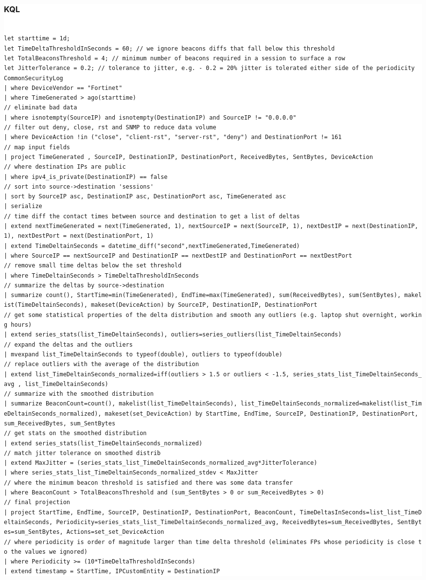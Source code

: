 ### KQL
```kql

let starttime = 1d;
let TimeDeltaThresholdInSeconds = 60; // we ignore beacons diffs that fall below this threshold 
let TotalBeaconsThreshold = 4; // minimum number of beacons required in a session to surface a row
let JitterTolerance = 0.2; // tolerance to jitter, e.g. - 0.2 = 20% jitter is tolerated either side of the periodicity
CommonSecurityLog
| where DeviceVendor == "Fortinet"
| where TimeGenerated > ago(starttime)
// eliminate bad data
| where isnotempty(SourceIP) and isnotempty(DestinationIP) and SourceIP != "0.0.0.0"
// filter out deny, close, rst and SNMP to reduce data volume
| where DeviceAction !in ("close", "client-rst", "server-rst", "deny") and DestinationPort != 161
// map input fields
| project TimeGenerated , SourceIP, DestinationIP, DestinationPort, ReceivedBytes, SentBytes, DeviceAction 
// where destination IPs are public
| where ipv4_is_private(DestinationIP) == false
// sort into source->destination 'sessions'
| sort by SourceIP asc, DestinationIP asc, DestinationPort asc, TimeGenerated asc
| serialize
// time diff the contact times between source and destination to get a list of deltas
| extend nextTimeGenerated = next(TimeGenerated, 1), nextSourceIP = next(SourceIP, 1), nextDestIP = next(DestinationIP, 1), nextDestPort = next(DestinationPort, 1)
| extend TimeDeltainSeconds = datetime_diff("second",nextTimeGenerated,TimeGenerated)
| where SourceIP == nextSourceIP and DestinationIP == nextDestIP and DestinationPort == nextDestPort
// remove small time deltas below the set threshold
| where TimeDeltainSeconds > TimeDeltaThresholdInSeconds
// summarize the deltas by source->destination
| summarize count(), StartTime=min(TimeGenerated), EndTime=max(TimeGenerated), sum(ReceivedBytes), sum(SentBytes), makelist(TimeDeltainSeconds), makeset(DeviceAction) by SourceIP, DestinationIP, DestinationPort
// get some statistical properties of the delta distribution and smooth any outliers (e.g. laptop shut overnight, working hours)
| extend series_stats(list_TimeDeltainSeconds), outliers=series_outliers(list_TimeDeltainSeconds)
// expand the deltas and the outliers
| mvexpand list_TimeDeltainSeconds to typeof(double), outliers to typeof(double)
// replace outliers with the average of the distribution
| extend list_TimeDeltainSeconds_normalized=iff(outliers > 1.5 or outliers < -1.5, series_stats_list_TimeDeltainSeconds_avg , list_TimeDeltainSeconds)
// summarize with the smoothed distribution
| summarize BeaconCount=count(), makelist(list_TimeDeltainSeconds), list_TimeDeltainSeconds_normalized=makelist(list_TimeDeltainSeconds_normalized), makeset(set_DeviceAction) by StartTime, EndTime, SourceIP, DestinationIP, DestinationPort, sum_ReceivedBytes, sum_SentBytes
// get stats on the smoothed distribution
| extend series_stats(list_TimeDeltainSeconds_normalized)
// match jitter tolerance on smoothed distrib
| extend MaxJitter = (series_stats_list_TimeDeltainSeconds_normalized_avg*JitterTolerance)
| where series_stats_list_TimeDeltainSeconds_normalized_stdev < MaxJitter
// where the minimum beacon threshold is satisfied and there was some data transfer
| where BeaconCount > TotalBeaconsThreshold and (sum_SentBytes > 0 or sum_ReceivedBytes > 0)
// final projection
| project StartTime, EndTime, SourceIP, DestinationIP, DestinationPort, BeaconCount, TimeDeltasInSeconds=list_list_TimeDeltainSeconds, Periodicity=series_stats_list_TimeDeltainSeconds_normalized_avg, ReceivedBytes=sum_ReceivedBytes, SentBytes=sum_SentBytes, Actions=set_set_DeviceAction
// where periodicity is order of magnitude larger than time delta threshold (eliminates FPs whose periodicity is close to the values we ignored)
| where Periodicity >= (10*TimeDeltaThresholdInSeconds)
| extend timestamp = StartTime, IPCustomEntity = DestinationIP

```